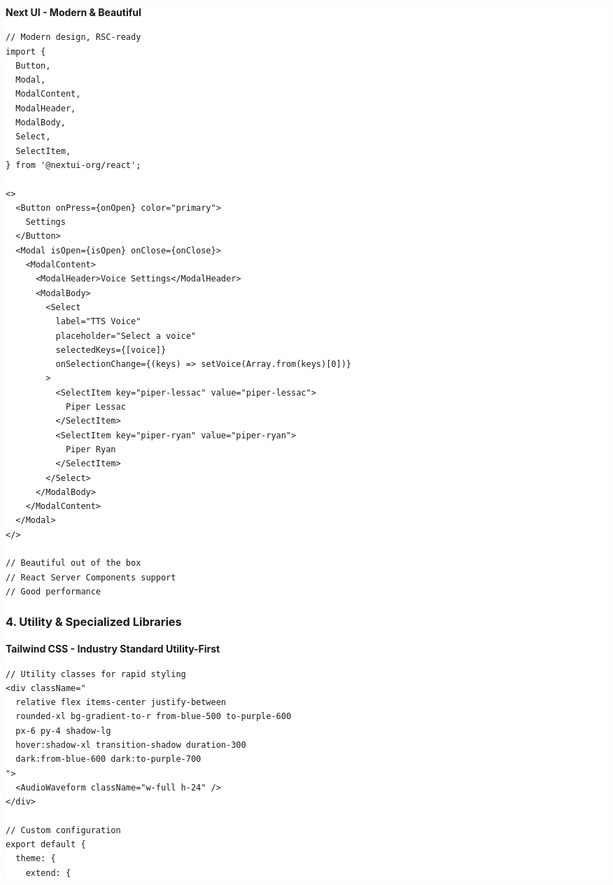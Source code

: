**Next UI - Modern & Beautiful**

```tsx
// Modern design, RSC-ready
import {
  Button,
  Modal,
  ModalContent,
  ModalHeader,
  ModalBody,
  Select,
  SelectItem,
} from '@nextui-org/react';

<>
  <Button onPress={onOpen} color="primary">
    Settings
  </Button>
  <Modal isOpen={isOpen} onClose={onClose}>
    <ModalContent>
      <ModalHeader>Voice Settings</ModalHeader>
      <ModalBody>
        <Select
          label="TTS Voice"
          placeholder="Select a voice"
          selectedKeys={[voice]}
          onSelectionChange={(keys) => setVoice(Array.from(keys)[0])}
        >
          <SelectItem key="piper-lessac" value="piper-lessac">
            Piper Lessac
          </SelectItem>
          <SelectItem key="piper-ryan" value="piper-ryan">
            Piper Ryan
          </SelectItem>
        </Select>
      </ModalBody>
    </ModalContent>
  </Modal>
</>

// Beautiful out of the box
// React Server Components support
// Good performance
```

### 4. Utility & Specialized Libraries

**Tailwind CSS - Industry Standard Utility-First**

```tsx
// Utility classes for rapid styling
<div className="
  relative flex items-center justify-between
  rounded-xl bg-gradient-to-r from-blue-500 to-purple-600
  px-6 py-4 shadow-lg
  hover:shadow-xl transition-shadow duration-300
  dark:from-blue-600 dark:to-purple-700
">
  <AudioWaveform className="w-full h-24" />
</div>

// Custom configuration
export default {
  theme: {
    extend: {
```